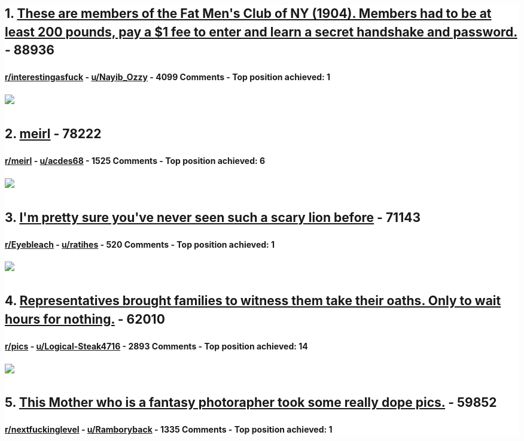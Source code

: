 ## 1. [These are members of the Fat Men's Club of NY (1904). Members had to be at least 200 pounds, pay a $1 fee to enter and learn a secret handshake and password.](http://reddit.com/r/interestingasfuck/comments/103y1jj/these_are_members_of_the_fat_mens_club_of_ny_1904/) - 88936
#### [r/interestingasfuck](http://reddit.com/r/interestingasfuck) - [u/Nayib_Ozzy](http://reddit.com/u/Nayib_Ozzy) - 4099 Comments - Top position achieved: 1

<a href="https://i.redd.it/bh67vp8sh9aa1.jpg"><img src="https://b.thumbs.redditmedia.com/Bol3h4Jax4Q1YgqVBL1uagiKJsT91cE1qBuPB58JvEA.jpg"></img></a>

## 2. [meirl](http://reddit.com/r/meirl/comments/1040bq8/meirl/) - 78222
#### [r/meirl](http://reddit.com/r/meirl) - [u/acdes68](http://reddit.com/u/acdes68) - 1525 Comments - Top position achieved: 6

<a href="https://i.redd.it/f4ur3dimj8aa1.png"><img src="https://b.thumbs.redditmedia.com/lhD07UZWsgtRQlOzH9fnbFAiUryWzBuggFkHe2Sjp3M.jpg"></img></a>

## 3. [I'm pretty sure you've never seen such a scary lion before](http://reddit.com/r/Eyebleach/comments/103zkpd/im_pretty_sure_youve_never_seen_such_a_scary_lion/) - 71143
#### [r/Eyebleach](http://reddit.com/r/Eyebleach) - [u/ratihes](http://reddit.com/u/ratihes) - 520 Comments - Top position achieved: 1

<a href="https://www.reddit.com/gallery/103zkpd"><img src="https://a.thumbs.redditmedia.com/Kzq3nBaphGYzrYB4bXnhmn_U-gEAfgVs2-V5420LX68.jpg"></img></a>

## 4. [Representatives brought families to witness them take their oaths. Only to wait hours for nothing.](http://reddit.com/r/pics/comments/103x226/representatives_brought_families_to_witness_them/) - 62010
#### [r/pics](http://reddit.com/r/pics) - [u/Logical-Steak4716](http://reddit.com/u/Logical-Steak4716) - 2893 Comments - Top position achieved: 14

<a href="https://i.redd.it/2evzlmuz79aa1.jpg"><img src="https://b.thumbs.redditmedia.com/v4NjU-bMIQ1v8JW_2nAftQakDjsmDlnInPJ7zaBC4jI.jpg"></img></a>

## 5. [This Mother who is a fantasy photorapher took some really dope pics.](http://reddit.com/r/nextfuckinglevel/comments/103vxrb/this_mother_who_is_a_fantasy_photorapher_took/) - 59852
#### [r/nextfuckinglevel](http://reddit.com/r/nextfuckinglevel) - [u/Ramboryback](http://reddit.com/u/Ramboryback) - 1335 Comments - Top position achieved: 1
